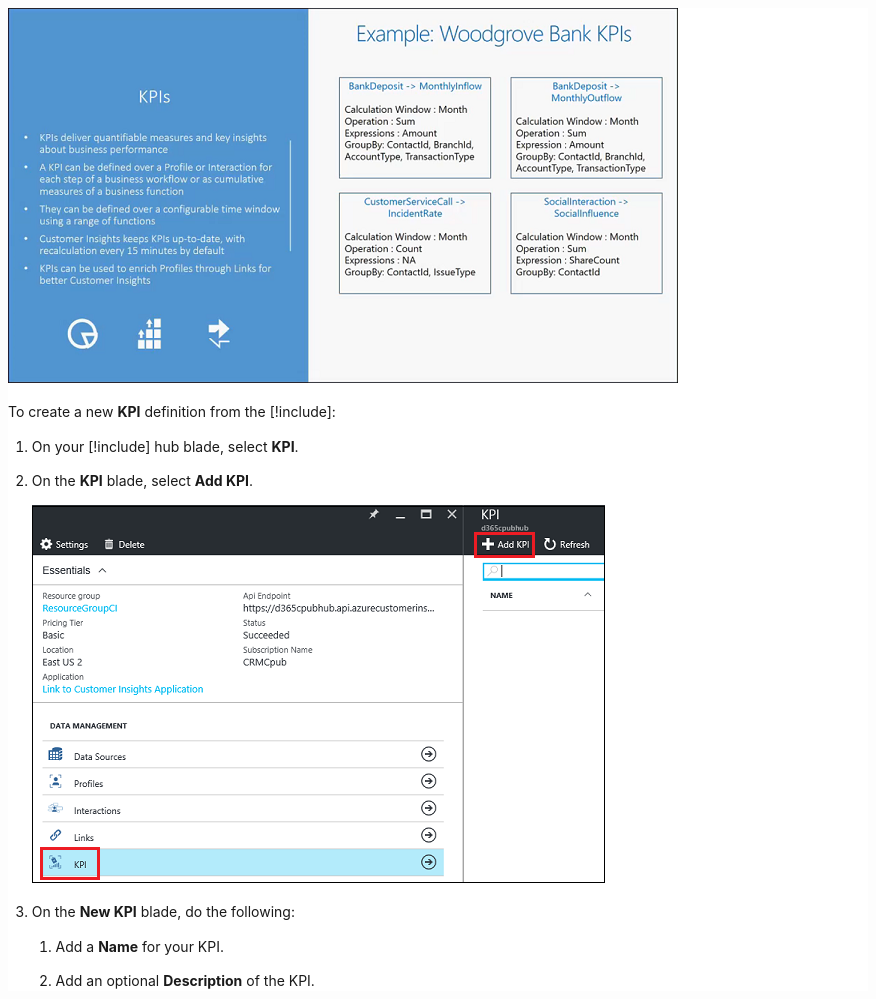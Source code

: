 ![About KPIs](../media/ConceptKPIs.png "About KPIs") 

To create a new **KPI** definition from the [!include[](../../includes/pn-azure-portal.md)]:

1.  On your [!include[](../../includes/pn-customer-insights-short.md)] hub blade, select **KPI**.

2.  On the **KPI** blade, select **Add KPI**.

    ![Add KPI](../media/AddKPI.png "Add KPI") 

3.  On the **New KPI** blade, do the following:

    1.  Add a **Name** for your KPI.

    2.  Add an optional **Description** of the KPI.
